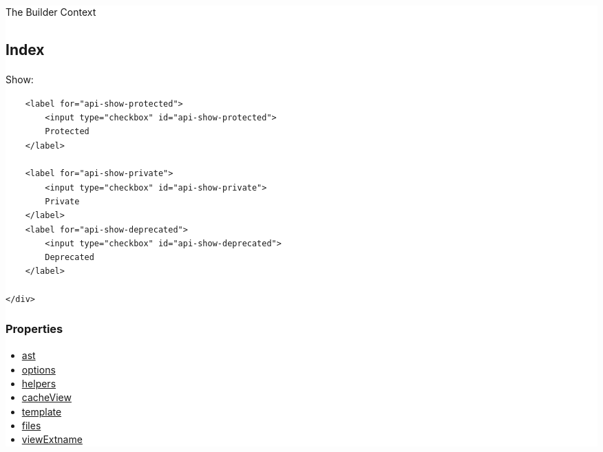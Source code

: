 </div>


<div class="box intro">
    The Builder Context
</div>




<a name="index" class="anchor-link"></a>
<div class="index">
    <h2>Index</h2>
    <div id="api-options">
        Show:
    
        <label for="api-show-protected">
            <input type="checkbox" id="api-show-protected">
            Protected
        </label>
    
        <label for="api-show-private">
            <input type="checkbox" id="api-show-private">
            Private
        </label>
        <label for="api-show-deprecated">
            <input type="checkbox" id="api-show-deprecated">
            Deprecated
        </label>
    
    </div>

<div class="index-section properties">
    <h3>Properties</h3>
    <ul class="index-list properties">
        <li class="index-item property">
            <a href="#property_ast">ast</a>
        </li>
        <li class="index-item property">
            <a href="#property_options">options</a>
        </li>
        <li class="index-item property">
            <a href="#property_helpers">helpers</a>
        </li>
        <li class="index-item property">
            <a href="#property_cacheView">cacheView</a>
        </li>
        <li class="index-item property">
            <a href="#property_template">template</a>
        </li>
        <li class="index-item property">
            <a href="#property_files">files</a>
        </li>
        <li class="index-item property">
            <a href="#property_viewExtname">viewExtname</a>
        </li>
    </ul>
</div>
